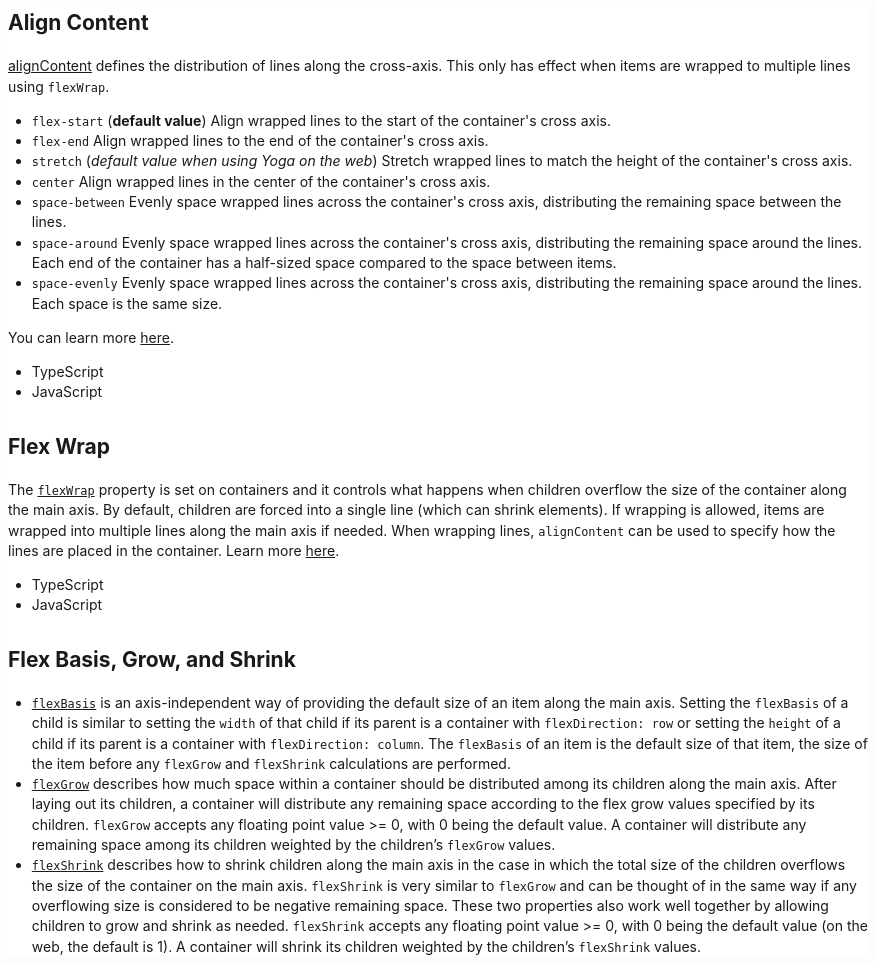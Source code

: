 
## Align Content[​](https://reactnative.dev/docs/flexbox#align-content "Direct link to Align Content")
[alignContent](https://reactnative.dev/docs/layout-props#aligncontent) defines the distribution of lines along the cross-axis. This only has effect when items are wrapped to multiple lines using `flexWrap`.
  * `flex-start` (**default value**) Align wrapped lines to the start of the container's cross axis.
  * `flex-end` Align wrapped lines to the end of the container's cross axis.
  * `stretch` (_default value when using Yoga on the web_) Stretch wrapped lines to match the height of the container's cross axis.
  * `center` Align wrapped lines in the center of the container's cross axis.
  * `space-between` Evenly space wrapped lines across the container's cross axis, distributing the remaining space between the lines.
  * `space-around` Evenly space wrapped lines across the container's cross axis, distributing the remaining space around the lines. Each end of the container has a half-sized space compared to the space between items.
  * `space-evenly` Evenly space wrapped lines across the container's cross axis, distributing the remaining space around the lines. Each space is the same size.


You can learn more [here](https://www.yogalayout.dev/docs/styling/align-content).
  * TypeScript
  * JavaScript


## Flex Wrap[​](https://reactnative.dev/docs/flexbox#flex-wrap "Direct link to Flex Wrap")
The [`flexWrap`](https://reactnative.dev/docs/layout-props#flexwrap) property is set on containers and it controls what happens when children overflow the size of the container along the main axis. By default, children are forced into a single line (which can shrink elements). If wrapping is allowed, items are wrapped into multiple lines along the main axis if needed.
When wrapping lines, `alignContent` can be used to specify how the lines are placed in the container. Learn more [here](https://www.yogalayout.dev/docs/styling/flex-wrap).
  * TypeScript
  * JavaScript


## Flex Basis, Grow, and Shrink[​](https://reactnative.dev/docs/flexbox#flex-basis-grow-and-shrink "Direct link to Flex Basis, Grow, and Shrink")
  * [`flexBasis`](https://reactnative.dev/docs/layout-props#flexbasis) is an axis-independent way of providing the default size of an item along the main axis. Setting the `flexBasis` of a child is similar to setting the `width` of that child if its parent is a container with `flexDirection: row` or setting the `height` of a child if its parent is a container with `flexDirection: column`. The `flexBasis` of an item is the default size of that item, the size of the item before any `flexGrow` and `flexShrink` calculations are performed.
  * [`flexGrow`](https://reactnative.dev/docs/layout-props#flexgrow) describes how much space within a container should be distributed among its children along the main axis. After laying out its children, a container will distribute any remaining space according to the flex grow values specified by its children.
`flexGrow` accepts any floating point value >= 0, with 0 being the default value. A container will distribute any remaining space among its children weighted by the children’s `flexGrow` values.
  * [`flexShrink`](https://reactnative.dev/docs/layout-props#flexshrink) describes how to shrink children along the main axis in the case in which the total size of the children overflows the size of the container on the main axis. `flexShrink` is very similar to `flexGrow` and can be thought of in the same way if any overflowing size is considered to be negative remaining space. These two properties also work well together by allowing children to grow and shrink as needed.
`flexShrink` accepts any floating point value >= 0, with 0 being the default value (on the web, the default is 1). A container will shrink its children weighted by the children’s `flexShrink` values.
